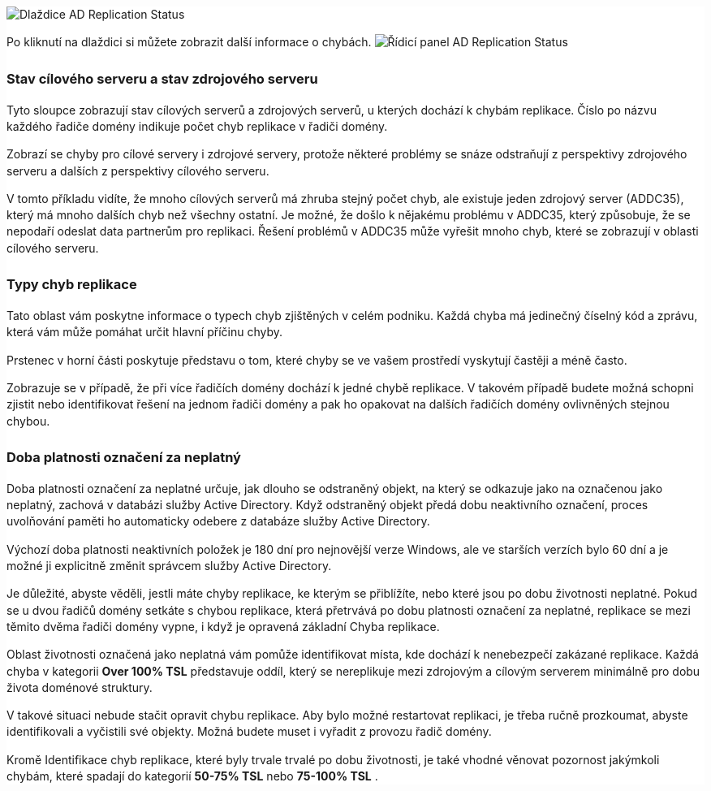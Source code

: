 ![Dlaždice AD Replication Status](./media/ad-replication-status/oms-ad-replication-tile.png)

Po kliknutí na dlaždici si můžete zobrazit další informace o chybách.
![Řídicí panel AD Replication Status](./media/ad-replication-status/oms-ad-replication-dash.png)

### <a name="destination-server-status-and-source-server-status"></a>Stav cílového serveru a stav zdrojového serveru
Tyto sloupce zobrazují stav cílových serverů a zdrojových serverů, u kterých dochází k chybám replikace. Číslo po názvu každého řadiče domény indikuje počet chyb replikace v řadiči domény.

Zobrazí se chyby pro cílové servery i zdrojové servery, protože některé problémy se snáze odstraňují z perspektivy zdrojového serveru a dalších z perspektivy cílového serveru.

V tomto příkladu vidíte, že mnoho cílových serverů má zhruba stejný počet chyb, ale existuje jeden zdrojový server (ADDC35), který má mnoho dalších chyb než všechny ostatní. Je možné, že došlo k nějakému problému v ADDC35, který způsobuje, že se nepodaří odeslat data partnerům pro replikaci. Řešení problémů v ADDC35 může vyřešit mnoho chyb, které se zobrazují v oblasti cílového serveru.

### <a name="replication-error-types"></a>Typy chyb replikace
Tato oblast vám poskytne informace o typech chyb zjištěných v celém podniku. Každá chyba má jedinečný číselný kód a zprávu, která vám může pomáhat určit hlavní příčinu chyby.

Prstenec v horní části poskytuje představu o tom, které chyby se ve vašem prostředí vyskytují častěji a méně často.

Zobrazuje se v případě, že při více řadičích domény dochází k jedné chybě replikace. V takovém případě budete možná schopni zjistit nebo identifikovat řešení na jednom řadiči domény a pak ho opakovat na dalších řadičích domény ovlivněných stejnou chybou.

### <a name="tombstone-lifetime"></a>Doba platnosti označení za neplatný
Doba platnosti označení za neplatné určuje, jak dlouho se odstraněný objekt, na který se odkazuje jako na označenou jako neplatný, zachová v databázi služby Active Directory. Když odstraněný objekt předá dobu neaktivního označení, proces uvolňování paměti ho automaticky odebere z databáze služby Active Directory.

Výchozí doba platnosti neaktivních položek je 180 dní pro nejnovější verze Windows, ale ve starších verzích bylo 60 dní a je možné ji explicitně změnit správcem služby Active Directory.

Je důležité, abyste věděli, jestli máte chyby replikace, ke kterým se přiblížíte, nebo které jsou po dobu životnosti neplatné. Pokud se u dvou řadičů domény setkáte s chybou replikace, která přetrvává po dobu platnosti označení za neplatné, replikace se mezi těmito dvěma řadiči domény vypne, i když je opravená základní Chyba replikace.

Oblast životnosti označená jako neplatná vám pomůže identifikovat místa, kde dochází k nenebezpečí zakázané replikace. Každá chyba v kategorii **Over 100% TSL** představuje oddíl, který se nereplikuje mezi zdrojovým a cílovým serverem minimálně pro dobu života doménové struktury.

V takové situaci nebude stačit opravit chybu replikace. Aby bylo možné restartovat replikaci, je třeba ručně prozkoumat, abyste identifikovali a vyčistili své objekty. Možná budete muset i vyřadit z provozu řadič domény.

Kromě Identifikace chyb replikace, které byly trvale trvalé po dobu životnosti, je také vhodné věnovat pozornost jakýmkoli chybám, které spadají do kategorií **50-75% TSL** nebo **75-100% TSL** .
